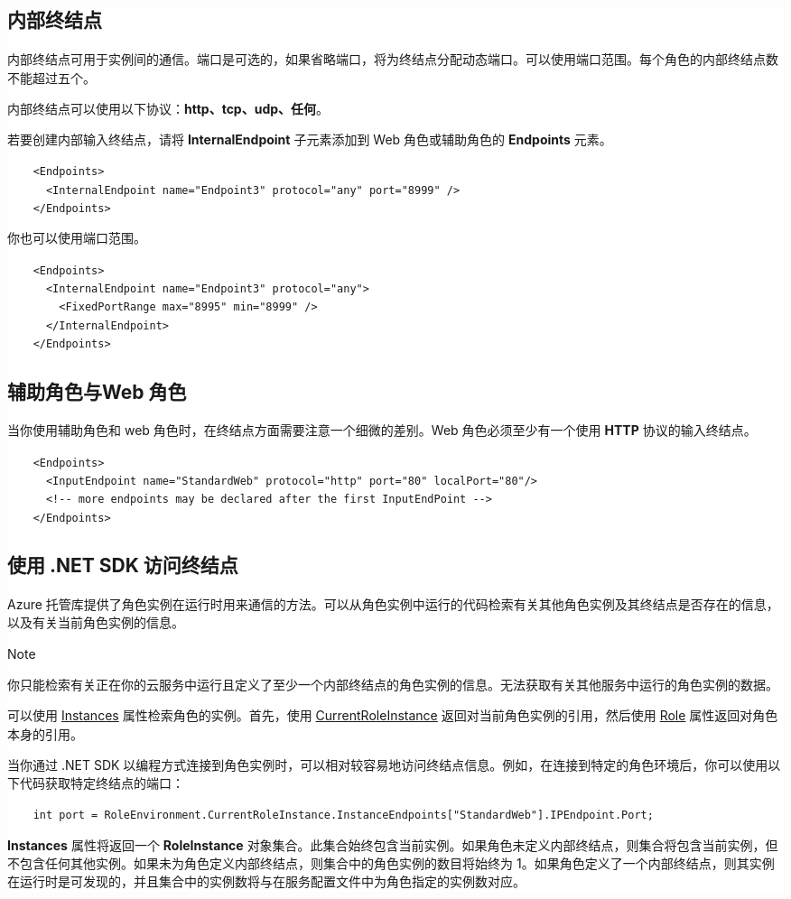 ## 内部终结点
内部终结点可用于实例间的通信。端口是可选的，如果省略端口，将为终结点分配动态端口。可以使用端口范围。每个角色的内部终结点数不能超过五个。

内部终结点可以使用以下协议：**http、tcp、udp、任何**。

若要创建内部输入终结点，请将 **InternalEndpoint** 子元素添加到 Web 角色或辅助角色的 **Endpoints** 元素。

```
    <Endpoints>
      <InternalEndpoint name="Endpoint3" protocol="any" port="8999" />
    </Endpoints> 
```

你也可以使用端口范围。

```
    <Endpoints>
      <InternalEndpoint name="Endpoint3" protocol="any">
        <FixedPortRange max="8995" min="8999" />
      </InternalEndpoint>
    </Endpoints>
```

## 辅助角色与Web 角色

当你使用辅助角色和 web 角色时，在终结点方面需要注意一个细微的差别。Web 角色必须至少有一个使用 **HTTP** 协议的输入终结点。

```
    <Endpoints>
      <InputEndpoint name="StandardWeb" protocol="http" port="80" localPort="80"/>
      <!-- more endpoints may be declared after the first InputEndPoint -->
    </Endpoints>
```

## 使用 .NET SDK 访问终结点
Azure 托管库提供了角色实例在运行时用来通信的方法。可以从角色实例中运行的代码检索有关其他角色实例及其终结点是否存在的信息，以及有关当前角色实例的信息。

> [!NOTE]
>你只能检索有关正在你的云服务中运行且定义了至少一个内部终结点的角色实例的信息。无法获取有关其他服务中运行的角色实例的数据。

可以使用 [Instances](https://msdn.microsoft.com/zh-cn/library/azure/microsoft.windowsazure.serviceruntime.role.instances.aspx) 属性检索角色的实例。首先，使用 [CurrentRoleInstance](https://msdn.microsoft.com/zh-cn/library/azure/microsoft.windowsazure.serviceruntime.roleenvironment.currentroleinstance.aspx) 返回对当前角色实例的引用，然后使用 [Role](https://msdn.microsoft.com/zh-cn/library/azure/microsoft.windowsazure.serviceruntime.roleinstance.role.aspx) 属性返回对角色本身的引用。

当你通过 .NET SDK 以编程方式连接到角色实例时，可以相对较容易地访问终结点信息。例如，在连接到特定的角色环境后，你可以使用以下代码获取特定终结点的端口：

```
    int port = RoleEnvironment.CurrentRoleInstance.InstanceEndpoints["StandardWeb"].IPEndpoint.Port;
```

**Instances** 属性将返回一个 **RoleInstance** 对象集合。此集合始终包含当前实例。如果角色未定义内部终结点，则集合将包含当前实例，但不包含任何其他实例。如果未为角色定义内部终结点，则集合中的角色实例的数目将始终为 1。如果角色定义了一个内部终结点，则其实例在运行时是可发现的，并且集合中的实例数将与在服务配置文件中为角色指定的实例数对应。
